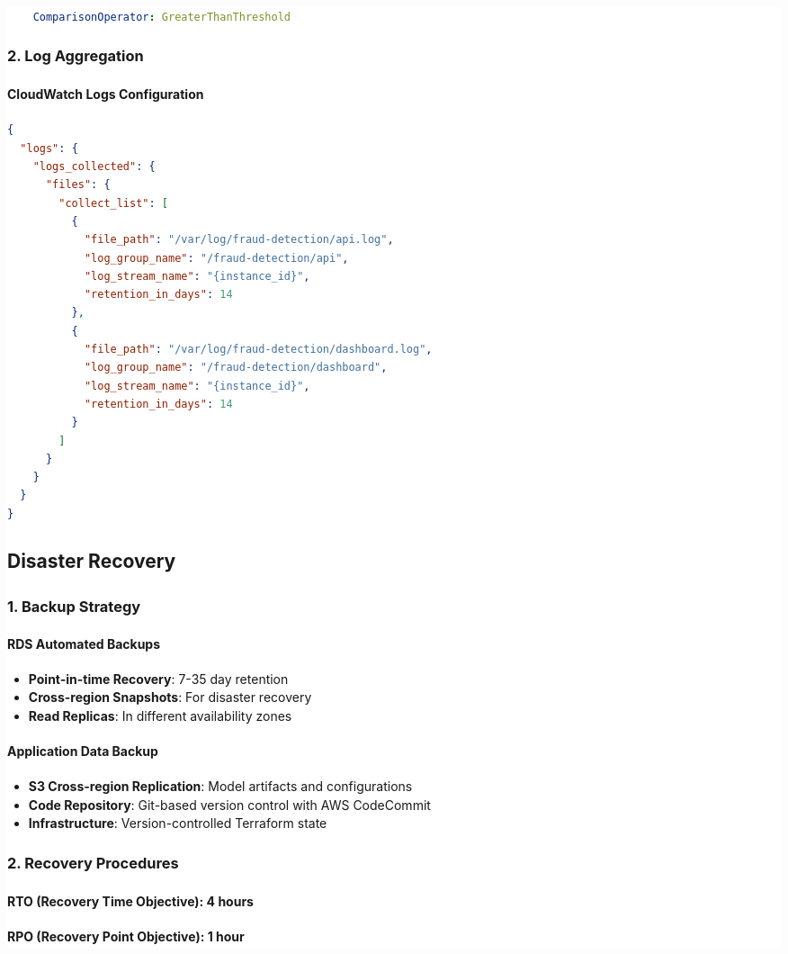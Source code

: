 ```yaml
    ComparisonOperator: GreaterThanThreshold
```

### 2. Log Aggregation

#### CloudWatch Logs Configuration

```json
{
  "logs": {
    "logs_collected": {
      "files": {
        "collect_list": [
          {
            "file_path": "/var/log/fraud-detection/api.log",
            "log_group_name": "/fraud-detection/api",
            "log_stream_name": "{instance_id}",
            "retention_in_days": 14
          },
          {
            "file_path": "/var/log/fraud-detection/dashboard.log",
            "log_group_name": "/fraud-detection/dashboard",
            "log_stream_name": "{instance_id}",
            "retention_in_days": 14
          }
        ]
      }
    }
  }
}
```

## Disaster Recovery

### 1. Backup Strategy

#### RDS Automated Backups
- **Point-in-time Recovery**: 7-35 day retention
- **Cross-region Snapshots**: For disaster recovery
- **Read Replicas**: In different availability zones

#### Application Data Backup
- **S3 Cross-region Replication**: Model artifacts and configurations
- **Code Repository**: Git-based version control with AWS CodeCommit
- **Infrastructure**: Version-controlled Terraform state

### 2. Recovery Procedures

#### RTO (Recovery Time Objective): 4 hours
#### RPO (Recovery Point Objective): 1 hour
